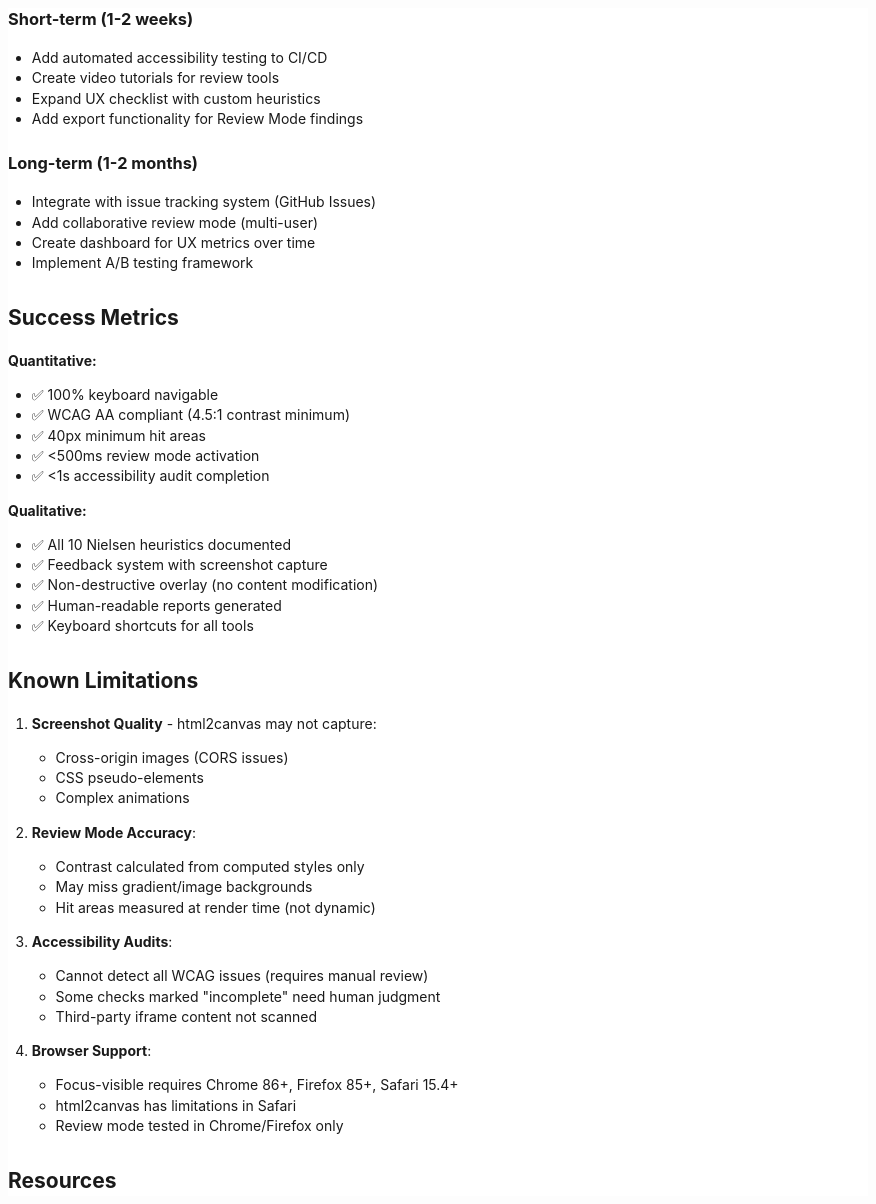 ### Short-term (1-2 weeks)
- Add automated accessibility testing to CI/CD
- Create video tutorials for review tools
- Expand UX checklist with custom heuristics
- Add export functionality for Review Mode findings

### Long-term (1-2 months)
- Integrate with issue tracking system (GitHub Issues)
- Add collaborative review mode (multi-user)
- Create dashboard for UX metrics over time
- Implement A/B testing framework

## Success Metrics

**Quantitative:**
- ✅ 100% keyboard navigable
- ✅ WCAG AA compliant (4.5:1 contrast minimum)
- ✅ 40px minimum hit areas
- ✅ <500ms review mode activation
- ✅ <1s accessibility audit completion

**Qualitative:**
- ✅ All 10 Nielsen heuristics documented
- ✅ Feedback system with screenshot capture
- ✅ Non-destructive overlay (no content modification)
- ✅ Human-readable reports generated
- ✅ Keyboard shortcuts for all tools

## Known Limitations

1. **Screenshot Quality** - html2canvas may not capture:
   - Cross-origin images (CORS issues)
   - CSS pseudo-elements
   - Complex animations

2. **Review Mode Accuracy**:
   - Contrast calculated from computed styles only
   - May miss gradient/image backgrounds
   - Hit areas measured at render time (not dynamic)

3. **Accessibility Audits**:
   - Cannot detect all WCAG issues (requires manual review)
   - Some checks marked "incomplete" need human judgment
   - Third-party iframe content not scanned

4. **Browser Support**:
   - Focus-visible requires Chrome 86+, Firefox 85+, Safari 15.4+
   - html2canvas has limitations in Safari
   - Review mode tested in Chrome/Firefox only

## Resources
